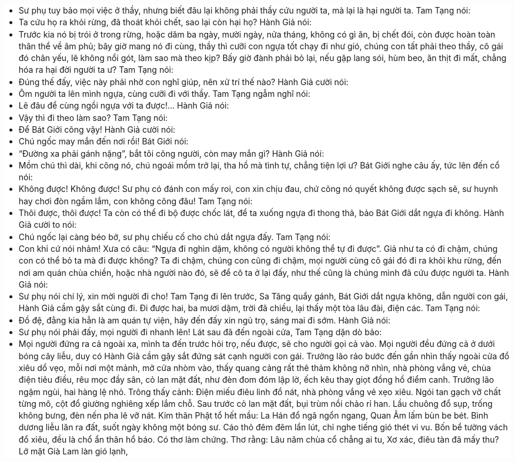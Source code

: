 - Sư phụ tuy bảo mọi việc ở thầy, nhưng biết đâu lại không phải thầy cứu người ta, mà lại là hại người ta.
Tam Tạng nói:
- Ta cứu họ ra khỏi rừng, đã thoát khỏi chết, sao lại còn hại họ?
Hành Giả nói:
- Trước kia nó bị trói ở trong rừng, hoặc dăm ba ngày, mười ngày, nửa tháng, không có gì ăn, bị chết đói, còn được hoàn toàn thân thể về âm phủ; bây giờ mang nó đi cùng, thầy thì cưỡi con ngựa tốt chạy đi như gió, chúng con tất phải theo thầy, cô gái đó chân yếu, lê không nổi gót, làm sao mà theo kịp? Bấy giờ đành phải bỏ lại, nếu gặp lang sói, hùm beo, ăn thịt đi mất, chẳng hóa ra hại đời người ta ư?
Tam Tạng nói:
- Đúng thế đấy, việc này phải nhờ con nghĩ giúp, nên xử trí thế nào?
Hành Giả cười nói:
- Ôm người ta lên mình ngựa, cùng cưỡi đi với thầy.
Tam Tạng ngẫm nghĩ nói:
- Lẽ đâu để cùng ngồi ngựa với ta được!...
Hành Giả nói:
- Vậy thì đi theo làm sao?
Tam Tạng nói:
- Để Bát Giới cõng vậy!
Hành Giả cười nói:
- Chú ngốc may mắn đến nơi rồi!
Bát Giới nói:
- “Đường xa phải gánh nặng”, bắt tôi cõng người, còn may mắn gì?
Hành Giả nói:
- Mồm chú thì dài, khi cõng nó, chú ngoái mồm trở lại, tha hồ mà tình tự, chẳng tiện lợi ư?
Bát Giới nghe câu ấy, tức lên đến cổ nói:
- Không được! Không được! Sư phụ có đánh con mấy roi, con xin chịu đau, chứ cõng nó quyết không được sạch sẽ, sư huynh hay chơi đòn ngầm lắm, con không cõng đâu!
Tam Tạng nói:
- Thôi được, thôi được! Ta còn có thể đi bộ được chốc lát, để ta xuống ngựa đi thong thả, bảo Bát Giới dắt ngựa đi không.
Hành Giả cười to nói:
- Chú ngốc lại càng béo bở, sư phụ chiếu cố cho chú dắt ngựa đấy.
Tam Tạng nói:
- Con khỉ cứ nói nhảm! Xưa có câu: “Ngựa đi nghìn dặm, không có người không thể tự đi được”. Giả như ta có đi chậm, chúng con có thể bỏ ta mà đi được không? Ta đi chậm, chúng con cũng đi chậm, mọi người cùng cô gái đó đi ra khỏi khu rừng, đến nơi am quán chùa chiền, hoặc nhà người nào đó, sẽ để cô ta ở lại đấy, như thế cũng là chúng mình đã cứu được người ta.
Hành Giả nói:
- Sư phụ nói chí lý, xin mời người đi cho!
Tam Tạng đi lên trước, Sa Tăng quẩy gánh, Bát Giới dắt ngựa không, dẫn người con gái, Hành Giả cầm gậy sắt cùng đi. Đi được hai, ba mươi dặm, trời đã chiều, lại thấy một tòa lâu đài, điện các.
Tam Tạng nói:
- Đồ đệ, đằng kia hẳn là am quán tự viện, hãy đến đấy xin ngủ trọ, sáng mai đi sớm.
Hành Giả nói:
- Sư phụ nói phải đấy, mọi người đi nhanh lên!
Lát sau đã đến ngoài cửa, Tam Tạng dặn dò bảo:
- Mọi người đứng ra cả ngoài xa, mình ta đến trước hỏi trọ, nếu được, sẽ cho người gọi cả vào.
Mọi người đều đứng cả ở dưới bóng cây liễu, duy có Hành Giả cầm gậy sắt đứng sát cạnh người con gái.
Trưởng lão rảo bước đến gần nhìn thấy ngoài cửa đổ xiêu dổ vẹo, mỗi nơi một mảnh, mở cửa nhòm vào, thấy quang cảng rất thê thảm không nỡ nhìn, nhà phòng vắng vẻ, chùa điện tiêu điều, rêu mọc đầy sân, cỏ lan mặt đất, như đèn đom đóm lập lờ, ếch kêu thay giọt đồng hồ điểm canh. Trưởng lão ngậm ngùi, hai hàng lệ nhỏ. Trông thấy cảnh:
Điện miếu điêu linh đổ nát, nhà phòng vắng vẻ xẹo xiêu. Ngói tan gạch vỡ chất từng mô, cột đổ giường nghiêng xếp lắm chỗ. Sau trước cỏ lan mặt đất, bụi trùm nồi chảo rỉ han. Lầu chuông đổ sụp, trống không bưng, đèn nến pha lê vỡ nát. Kim thân Phật tổ hết mầu: La Hán đổ ngã ngổn ngang, Quan Âm lấm bùn be bét. Bình dương liễu lăn ra đất, suốt ngày không một bóng sư. Cáo thỏ đêm đêm lẩn lút, chỉ nghe tiếng gió thét vi vu. Bốn bể tường vách đổ xiêu, đều là chổ ẩn thân hổ báo.
Có thơ làm chứng. Thơ rằng:
Lâu năm chùa cổ chẳng ai tu,
Xơ xác, điêu tàn đã mấy thu?
Lở mặt Già Lam làn gió lạnh,